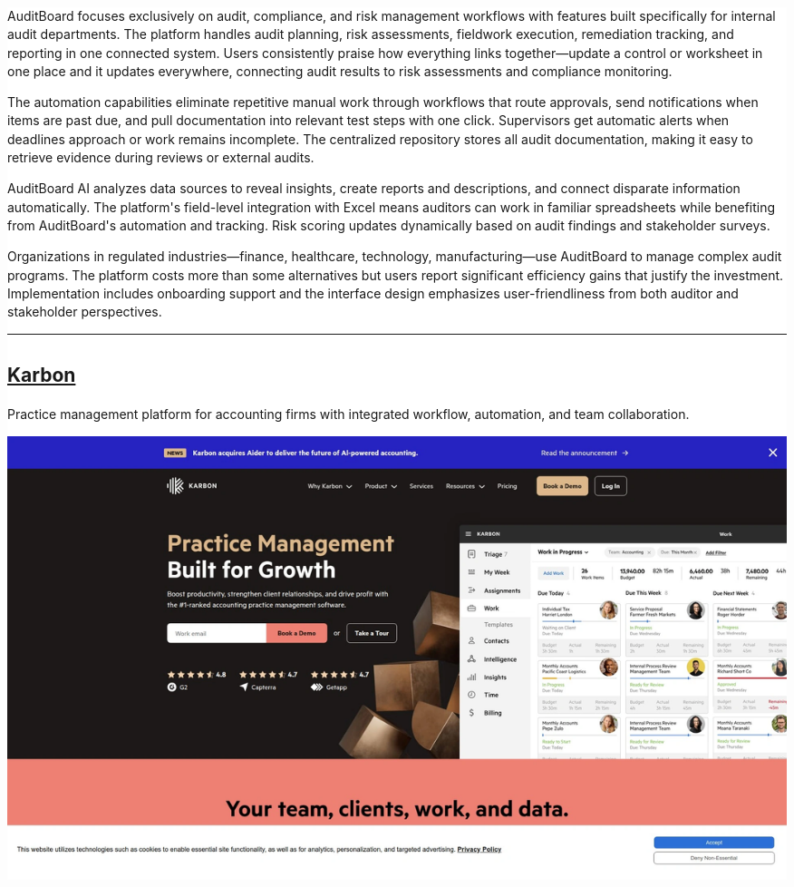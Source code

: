 
AuditBoard focuses exclusively on audit, compliance, and risk management workflows with features built specifically for internal audit departments. The platform handles audit planning, risk assessments, fieldwork execution, remediation tracking, and reporting in one connected system. Users consistently praise how everything links together—update a control or worksheet in one place and it updates everywhere, connecting audit results to risk assessments and compliance monitoring.

The automation capabilities eliminate repetitive manual work through workflows that route approvals, send notifications when items are past due, and pull documentation into relevant test steps with one click. Supervisors get automatic alerts when deadlines approach or work remains incomplete. The centralized repository stores all audit documentation, making it easy to retrieve evidence during reviews or external audits.

AuditBoard AI analyzes data sources to reveal insights, create reports and descriptions, and connect disparate information automatically. The platform's field-level integration with Excel means auditors can work in familiar spreadsheets while benefiting from AuditBoard's automation and tracking. Risk scoring updates dynamically based on audit findings and stakeholder surveys.

Organizations in regulated industries—finance, healthcare, technology, manufacturing—use AuditBoard to manage complex audit programs. The platform costs more than some alternatives but users report significant efficiency gains that justify the investment. Implementation includes onboarding support and the interface design emphasizes user-friendliness from both auditor and stakeholder perspectives.

***

## **[Karbon](https://karbonhq.com)**

Practice management platform for accounting firms with integrated workflow, automation, and team collaboration.

![Karbon Screenshot](image/karbonhq.webp)
